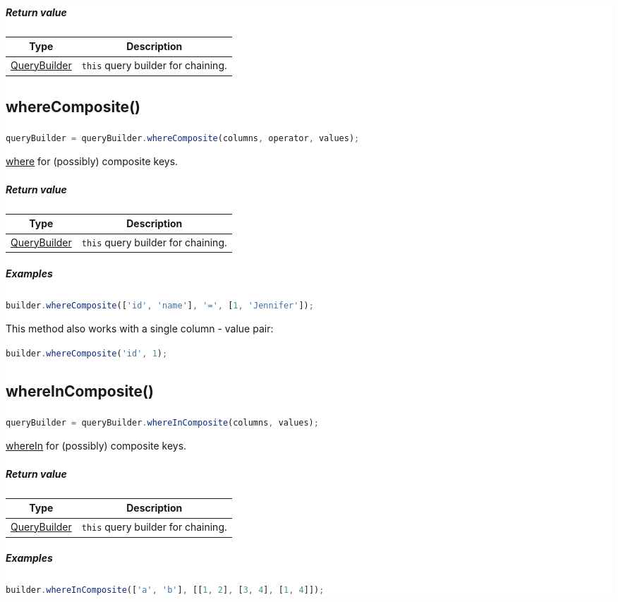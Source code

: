 ##### Return value

Type|Description
----|-----------------------------
[QueryBuilder](https://github.com/Vincit/objection.js/tree/v1/doc/api/query-builder/)|`this` query builder for chaining.

## whereComposite()

```js
queryBuilder = queryBuilder.whereComposite(columns, operator, values);
```

[where](https://github.com/Vincit/objection.js/tree/v1/doc/api/query-builder/find-methods.md#where) for (possibly) composite keys.

##### Return value

Type|Description
----|-----------------------------
[QueryBuilder](https://github.com/Vincit/objection.js/tree/v1/doc/api/query-builder/)|`this` query builder for chaining.

##### Examples

```js
builder.whereComposite(['id', 'name'], '=', [1, 'Jennifer']);
```

This method also works with a single column - value pair:

```js
builder.whereComposite('id', 1);
```

## whereInComposite()

```js
queryBuilder = queryBuilder.whereInComposite(columns, values);
```

[whereIn](https://github.com/Vincit/objection.js/tree/v1/doc/api/query-builder/find-methods.md#wherein) for (possibly) composite keys.

##### Return value

Type|Description
----|-----------------------------
[QueryBuilder](https://github.com/Vincit/objection.js/tree/v1/doc/api/query-builder/)|`this` query builder for chaining.

##### Examples

```js
builder.whereInComposite(['a', 'b'], [[1, 2], [3, 4], [1, 4]]);
```

